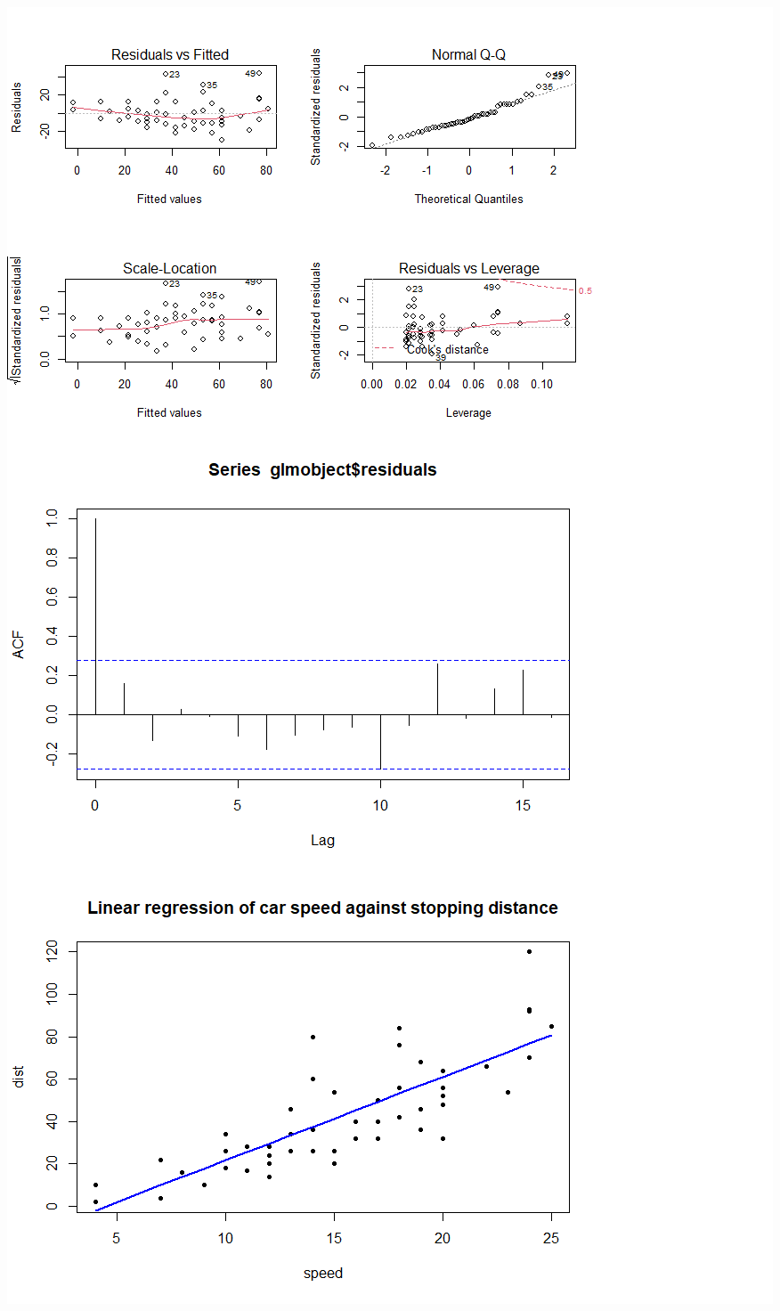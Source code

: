 ![](README_files/figure-gfm/summarise_glm-1.png)![](README_files/figure-gfm/summarise_glm-2.png)![](README_files/figure-gfm/summarise_glm-3.png)